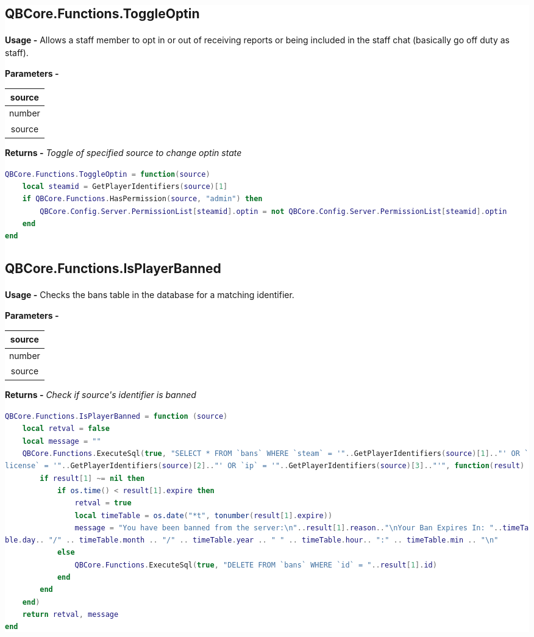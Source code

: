 ## QBCore.Functions.ToggleOptin

**Usage -** Allows a staff member to opt in or out of receiving reports or being included in the staff chat (basically go off duty as staff).

**Parameters -**

|  source  |
| :----: |
| number   |
| source   |

**Returns -**  *Toggle of specified source to change optin state*

```lua
QBCore.Functions.ToggleOptin = function(source)
	local steamid = GetPlayerIdentifiers(source)[1]
	if QBCore.Functions.HasPermission(source, "admin") then
		QBCore.Config.Server.PermissionList[steamid].optin = not QBCore.Config.Server.PermissionList[steamid].optin
	end
end
```

## QBCore.Functions.IsPlayerBanned

**Usage -** Checks the bans table in the database for a matching identifier.

**Parameters -**

|  source  |
| :----: |
| number   |
| source   |

**Returns -**  *Check if source's identifier is banned*

```lua
QBCore.Functions.IsPlayerBanned = function (source)
	local retval = false
	local message = ""
	QBCore.Functions.ExecuteSql(true, "SELECT * FROM `bans` WHERE `steam` = '"..GetPlayerIdentifiers(source)[1].."' OR `license` = '"..GetPlayerIdentifiers(source)[2].."' OR `ip` = '"..GetPlayerIdentifiers(source)[3].."'", function(result)
		if result[1] ~= nil then 
			if os.time() < result[1].expire then
				retval = true
				local timeTable = os.date("*t", tonumber(result[1].expire))
				message = "You have been banned from the server:\n"..result[1].reason.."\nYour Ban Expires In: "..timeTable.day.. "/" .. timeTable.month .. "/" .. timeTable.year .. " " .. timeTable.hour.. ":" .. timeTable.min .. "\n"
			else
				QBCore.Functions.ExecuteSql(true, "DELETE FROM `bans` WHERE `id` = "..result[1].id)
			end
		end
	end)
	return retval, message
end
```